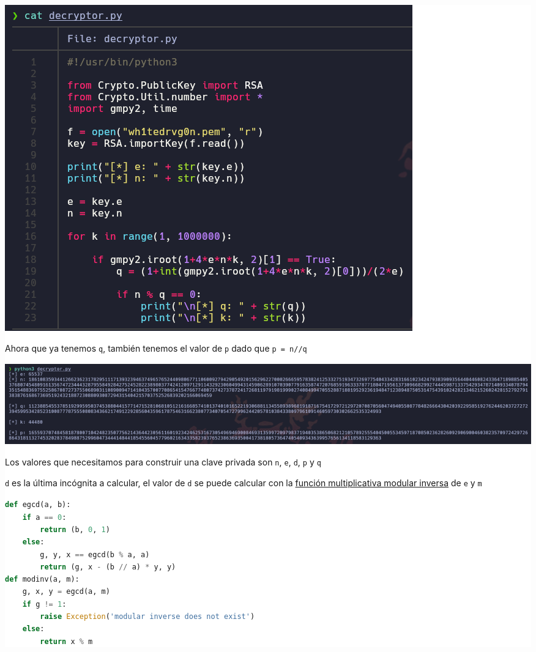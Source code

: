 <img src="/assets/img/Otros/Naughty/bool.png">

Ahora que ya tenemos `q`, también tenemos el valor de `p` dado que `p = n//q`

<img src="/assets/img/Otros/Naughty/p.png">

Los valores que necesitamos para construir una clave privada son `n`, `e`, `d`, `p` y `q`

`d` es la última incógnita a calcular, el valor de `d` se puede calcular con la [función multiplicativa modular inversa](https://chat.openai.com/share/d4a86773-c320-4b37-8903-39f85de621fa) de `e` y `m`

```python
def egcd(a, b):
	if a == 0:
		return (b, 0, 1)
	else:
		g, y, x == egcd(b % a, a)
		return (g, x - (b // a) * y, y)
def modinv(a, m):
	g, x, y = egcd(a, m)
	if g != 1:
		raise Exception('modular inverse does not exist')
	else:
		return x % m
```
